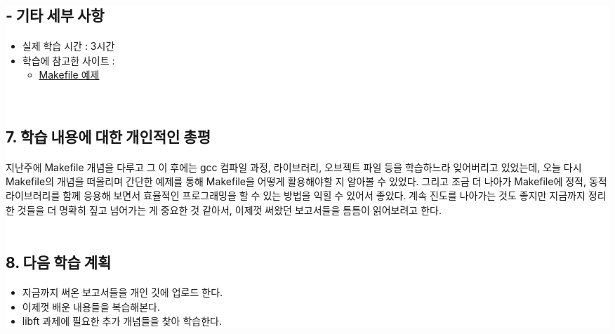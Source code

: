 ## - 기타 세부 사항
* 실제 학습 시간 : 3시간 
* 학습에 참고한 사이트 :
    * [Makefile 예제](https://jeongchul.tistory.com/109)  

<br/>

## 7. 학습 내용에 대한 개인적인 총평
지난주에 Makefile 개념을 다루고 그 이 후에는 gcc 컴파일 과정, 라이브러리, 오브젝트 파일 등을 학습하느라 잊어버리고 있었는데, 오늘 다시 Makefile의 개념을 떠올리며 간단한 예제를 통해 Makefile을 어떻게 활용해야할 지 알아볼 수 있었다. 그리고 조금 더 나아가 Makefile에 정적, 동적 라이브러리를 함께 응용해 보면서 효율적인 프로그래밍을 할 수 있는 방법을 익힐 수 있어서 좋았다. 계속 진도를 나아가는 것도 좋지만 지금까지 정리한 것들을 더 명확히 짚고 넘어가는 게 중요한 것 같아서, 이제껏 써왔던 보고서들을 틈틈이 읽어보려고 한다.  
<br/>

## 8. 다음 학습 계획
- 지금까지 써온 보고서들을 개인 깃에 업로드 한다.
- 이제껏 배운 내용들을 복습해본다.
- libft 과제에 필요한 추가 개념들을 찾아 학습한다.

